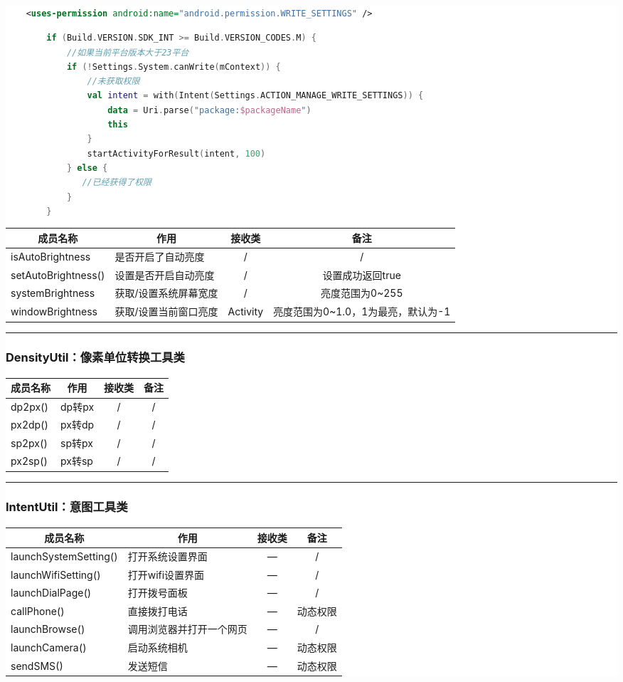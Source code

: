 ```xml
    <uses-permission android:name="android.permission.WRITE_SETTINGS" />
```

```kotlin
        if (Build.VERSION.SDK_INT >= Build.VERSION_CODES.M) {
            //如果当前平台版本大于23平台
            if (!Settings.System.canWrite(mContext)) {
                //未获取权限
                val intent = with(Intent(Settings.ACTION_MANAGE_WRITE_SETTINGS)) {
                    data = Uri.parse("package:$packageName")
                    this
                }
                startActivityForResult(intent, 100)
            } else {
               //已经获得了权限
            }
        }
```

| 成员名称 | 作用  | 接收类  | 备注  |
| ------------ | ------------ | :------------: | :------------: |
| isAutoBrightness  | 是否开启了自动亮度 | / | / |
| setAutoBrightness()  | 设置是否开启自动亮度  | / | 设置成功返回true  |
| systemBrightness |  获取/设置系统屏幕宽度 | / | 亮度范围为0~255 |
| windowBrightness | 获取/设置当前窗口亮度  | Activity | 亮度范围为0~1.0，1为最亮，默认为-1 |

------------



### DensityUtil：像素单位转换工具类

| 成员名称 | 作用  | 接收类  | 备注  |
| ------------ | ------------ | :------------: | :------------: |
| dp2px() | dp转px | / | / |
| px2dp() | px转dp | / | / |
| sp2px() | sp转px | / | / |
| px2sp() | px转sp | / | / |

------------

### IntentUtil：意图工具类

| 成员名称 | 作用  | 接收类  | 备注  |
| ------------ | ------------ | :------------: | :------------: |
| launchSystemSetting()   | 打开系统设置界面  | — | /  |
| launchWifiSetting()   | 打开wifi设置界面  | — | / |
| launchDialPage()   | 打开拨号面板  | — | /  |
| callPhone()   | 直接拨打电话  | — | 动态权限  |
| launchBrowse()   | 调用浏览器并打开一个网页  | — | /  |
| launchCamera()   | 启动系统相机  | — | 动态权限  |
| sendSMS()   | 发送短信  | — | 动态权限  |
